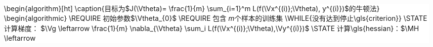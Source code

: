 \begin{algorithm}[ht]
\caption{目标为$J(\Vtheta)= \frac{1}{m} \sum_{i=1}^m L(f(\Vx^{(i)};\Vtheta), y^{(i)})$的牛顿法}
\begin{algorithmic}
\REQUIRE 初始参数$\Vtheta_{0}$
\REQUIRE 包含 $m$个样本的训练集
\WHILE{没有达到停止\gls{criterion}} 
      \STATE 计算梯度： $\Vg \leftarrow 
     \frac{1}{m} \nabla_{\Vtheta} \sum_i L(f(\Vx^{(i)};\Vtheta),\Vy^{(i)})$ 
      \STATE 计算\gls{hessian}：$\MH \leftarrow  
